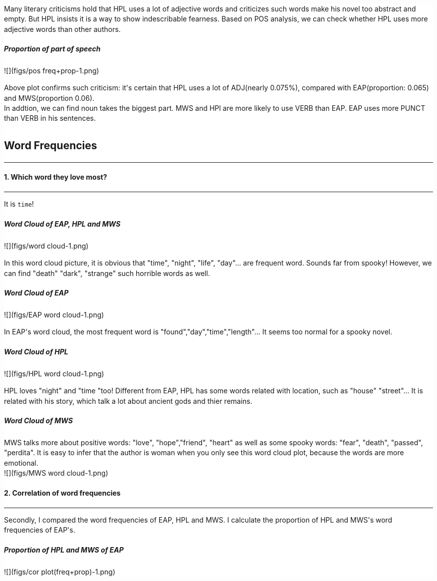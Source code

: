Many literary criticisms hold that HPL uses a lot of adjective words and criticizes such words make his novel too abstract and empty. But HPL insists it is a way to show indescribable fearness. Based on POS analysis, we can check whether HPL uses more adjective words than other authors.   

##### Proportion of part of speech  

![](figs/pos freq+prop-1.png)
  
Above plot confirms such criticism: it's certain that HPL uses a lot of ADJ(nearly 0.075%), compared with EAP(proportion: 0.065) and MWS(proportion 0.06).  
In addtion, we can find noun takes the biggest part. MWS and HPl are more likely to use VERB than EAP. EAP uses more PUNCT than VERB in his sentences.  

## Word Frequencies
***

#### 1. Which word they love most?
***
It is `time`!  

##### Word Cloud of EAP, HPL and MWS

![](figs/word cloud-1.png)
  
In this word cloud picture, it is obvious that "time", "night", "life", "day"... are frequent word. Sounds far from spooky! However, we can find "death" "dark", "strange" such horrible words as well.  

##### Word Cloud of EAP  

![](figs/EAP word cloud-1.png)
  
In EAP's word cloud, the most frequent word is "found","day","time","length"... It seems too normal for a spooky novel.  

##### Word Cloud of HPL
![](figs/HPL word cloud-1.png)
  
HPL loves "night" and "time "too! Different from EAP, HPL has some words related with location, such as "house" "street"... It is related with his story, which talk a lot about ancient gods and thier remains.  

##### Word Cloud of MWS
  
MWS talks more about positive words: "love", "hope","friend", "heart" as well as some spooky words: "fear", "death", "passed", "perdita". It is easy to infer that the author is woman when you only see this word cloud plot, because the words are more emotional.  
![](figs/MWS word cloud-1.png)

#### 2. Correlation of word frequencies
***

Secondly, I compared the word frequencies of EAP, HPL and MWS. I calculate the proportion of HPL and MWS's word frequencies of EAP's.  
##### Proportion of HPL and MWS of EAP 
![](figs/cor plot(freq+prop)-1.png)
  